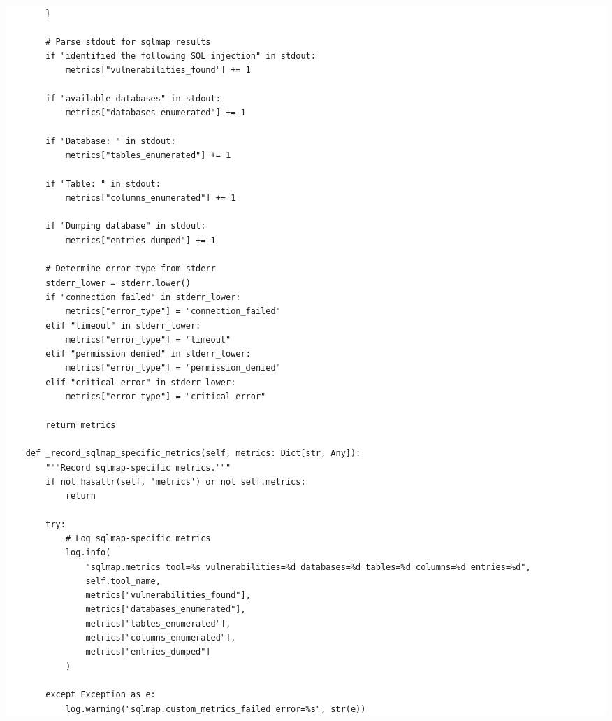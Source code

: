 ```
        }
        
        # Parse stdout for sqlmap results
        if "identified the following SQL injection" in stdout:
            metrics["vulnerabilities_found"] += 1
        
        if "available databases" in stdout:
            metrics["databases_enumerated"] += 1
        
        if "Database: " in stdout:
            metrics["tables_enumerated"] += 1
        
        if "Table: " in stdout:
            metrics["columns_enumerated"] += 1
        
        if "Dumping database" in stdout:
            metrics["entries_dumped"] += 1
        
        # Determine error type from stderr
        stderr_lower = stderr.lower()
        if "connection failed" in stderr_lower:
            metrics["error_type"] = "connection_failed"
        elif "timeout" in stderr_lower:
            metrics["error_type"] = "timeout"
        elif "permission denied" in stderr_lower:
            metrics["error_type"] = "permission_denied"
        elif "critical error" in stderr_lower:
            metrics["error_type"] = "critical_error"
        
        return metrics
    
    def _record_sqlmap_specific_metrics(self, metrics: Dict[str, Any]):
        """Record sqlmap-specific metrics."""
        if not hasattr(self, 'metrics') or not self.metrics:
            return
        
        try:
            # Log sqlmap-specific metrics
            log.info(
                "sqlmap.metrics tool=%s vulnerabilities=%d databases=%d tables=%d columns=%d entries=%d",
                self.tool_name,
                metrics["vulnerabilities_found"],
                metrics["databases_enumerated"],
                metrics["tables_enumerated"],
                metrics["columns_enumerated"],
                metrics["entries_dumped"]
            )
            
        except Exception as e:
            log.warning("sqlmap.custom_metrics_failed error=%s", str(e))
```
